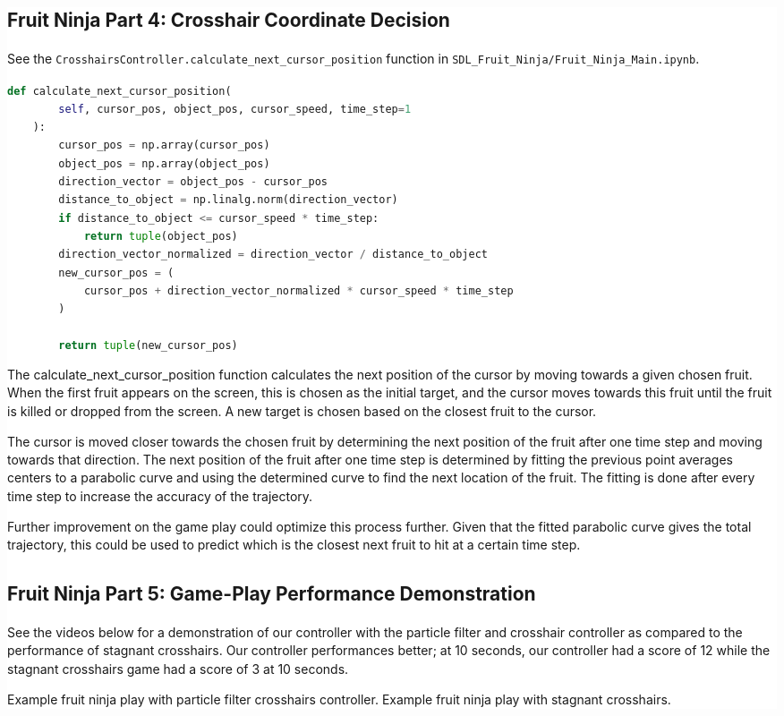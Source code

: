 ## Fruit Ninja Part 4: Crosshair Coordinate Decision
See the `CrosshairsController.calculate_next_cursor_position` function in `SDL_Fruit_Ninja/Fruit_Ninja_Main.ipynb`.

``` python
def calculate_next_cursor_position(
        self, cursor_pos, object_pos, cursor_speed, time_step=1
    ):
        cursor_pos = np.array(cursor_pos)
        object_pos = np.array(object_pos)
        direction_vector = object_pos - cursor_pos
        distance_to_object = np.linalg.norm(direction_vector)
        if distance_to_object <= cursor_speed * time_step:
            return tuple(object_pos)
        direction_vector_normalized = direction_vector / distance_to_object
        new_cursor_pos = (
            cursor_pos + direction_vector_normalized * cursor_speed * time_step
        )

        return tuple(new_cursor_pos)
```
The calculate_next_cursor_position function calculates the next position of the cursor by moving towards a given chosen fruit. When the first fruit appears on the screen, this is chosen as the initial target, and the cursor moves towards this fruit until the fruit is killed or dropped from the screen. A new target is chosen based on the closest fruit to the cursor.

The cursor is moved closer towards the chosen fruit by determining the next position of the fruit after one time step and moving towards that direction. The next position of the fruit after one time step is determined by fitting the previous point averages centers to a parabolic curve and using the determined curve to find the next location of the fruit. The fitting is done after every time step to increase the accuracy of the trajectory.

Further improvement on the game play could optimize this process further. Given that the fitted parabolic curve gives the total trajectory, this could be used to predict which is the closest next fruit to hit at a certain time step. 

## Fruit Ninja Part 5: Game-Play Performance Demonstration
See the videos below for a demonstration of our controller with the particle filter and crosshair controller as compared to the performance of stagnant crosshairs. Our controller performances better; at 10 seconds, our controller had a score of 12 while the stagnant crosshairs game had a score of 3 at 10 seconds. 

<video width="600" controls>
  <source src="SDL_Fruit_Ninja/vids/out.mp4" type="video/mp4">
  Example fruit ninja play with particle filter crosshairs controller
</video>
Example fruit ninja play with particle filter crosshairs controller.

<video width="600" controls>
  <source src="SDL_Fruit_Ninja/vids/stagnant_crosshairs.mp4" type="video/mp4"> 
  Example fruit ninja play with stagnant crosshairs
</video>
Example fruit ninja play with stagnant crosshairs.

